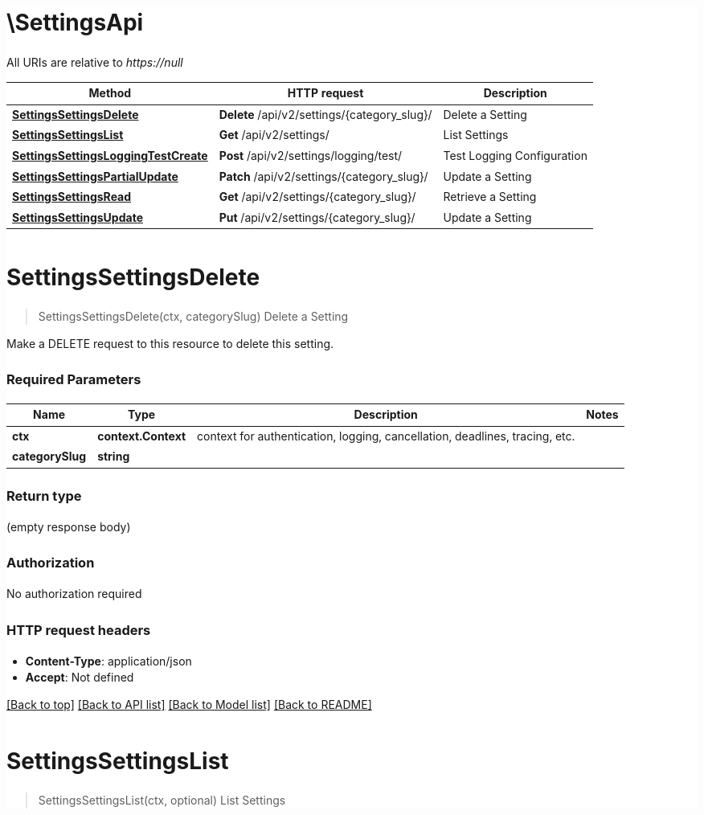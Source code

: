 # \SettingsApi

All URIs are relative to *https://null*

Method | HTTP request | Description
------------- | ------------- | -------------
[**SettingsSettingsDelete**](SettingsApi.md#SettingsSettingsDelete) | **Delete** /api/v2/settings/{category_slug}/ |  Delete a Setting
[**SettingsSettingsList**](SettingsApi.md#SettingsSettingsList) | **Get** /api/v2/settings/ |  List Settings
[**SettingsSettingsLoggingTestCreate**](SettingsApi.md#SettingsSettingsLoggingTestCreate) | **Post** /api/v2/settings/logging/test/ |  Test Logging Configuration
[**SettingsSettingsPartialUpdate**](SettingsApi.md#SettingsSettingsPartialUpdate) | **Patch** /api/v2/settings/{category_slug}/ |  Update a Setting
[**SettingsSettingsRead**](SettingsApi.md#SettingsSettingsRead) | **Get** /api/v2/settings/{category_slug}/ |  Retrieve a Setting
[**SettingsSettingsUpdate**](SettingsApi.md#SettingsSettingsUpdate) | **Put** /api/v2/settings/{category_slug}/ |  Update a Setting


# **SettingsSettingsDelete**
> SettingsSettingsDelete(ctx, categorySlug)
 Delete a Setting

 Make a DELETE request to this resource to delete this setting.

### Required Parameters

Name | Type | Description  | Notes
------------- | ------------- | ------------- | -------------
 **ctx** | **context.Context** | context for authentication, logging, cancellation, deadlines, tracing, etc.
  **categorySlug** | **string**|  | 

### Return type

 (empty response body)

### Authorization

No authorization required

### HTTP request headers

 - **Content-Type**: application/json
 - **Accept**: Not defined

[[Back to top]](#) [[Back to API list]](../README.md#documentation-for-api-endpoints) [[Back to Model list]](../README.md#documentation-for-models) [[Back to README]](../README.md)

# **SettingsSettingsList**
> SettingsSettingsList(ctx, optional)
 List Settings
